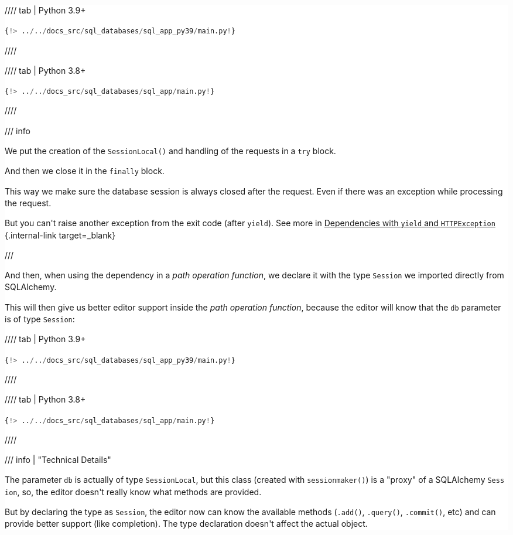 //// tab | Python 3.9+

```Python hl_lines="13-18"
{!> ../../docs_src/sql_databases/sql_app_py39/main.py!}
```

////

//// tab | Python 3.8+

```Python hl_lines="15-20"
{!> ../../docs_src/sql_databases/sql_app/main.py!}
```

////

/// info

We put the creation of the `SessionLocal()` and handling of the requests in a `try` block.

And then we close it in the `finally` block.

This way we make sure the database session is always closed after the request. Even if there was an exception while processing the request.

But you can't raise another exception from the exit code (after `yield`). See more in [Dependencies with `yield` and `HTTPException`](dependencies/dependencies-with-yield.md#dependencies-with-yield-and-httpexception){.internal-link target=_blank}

///

And then, when using the dependency in a *path operation function*, we declare it with the type `Session` we imported directly from SQLAlchemy.

This will then give us better editor support inside the *path operation function*, because the editor will know that the `db` parameter is of type `Session`:

//// tab | Python 3.9+

```Python hl_lines="22  30  36  45  51"
{!> ../../docs_src/sql_databases/sql_app_py39/main.py!}
```

////

//// tab | Python 3.8+

```Python hl_lines="24  32  38  47  53"
{!> ../../docs_src/sql_databases/sql_app/main.py!}
```

////

/// info | "Technical Details"

The parameter `db` is actually of type `SessionLocal`, but this class (created with `sessionmaker()`) is a "proxy" of a SQLAlchemy `Session`, so, the editor doesn't really know what methods are provided.

But by declaring the type as `Session`, the editor now can know the available methods (`.add()`, `.query()`, `.commit()`, etc) and can provide better support (like completion). The type declaration doesn't affect the actual object.
